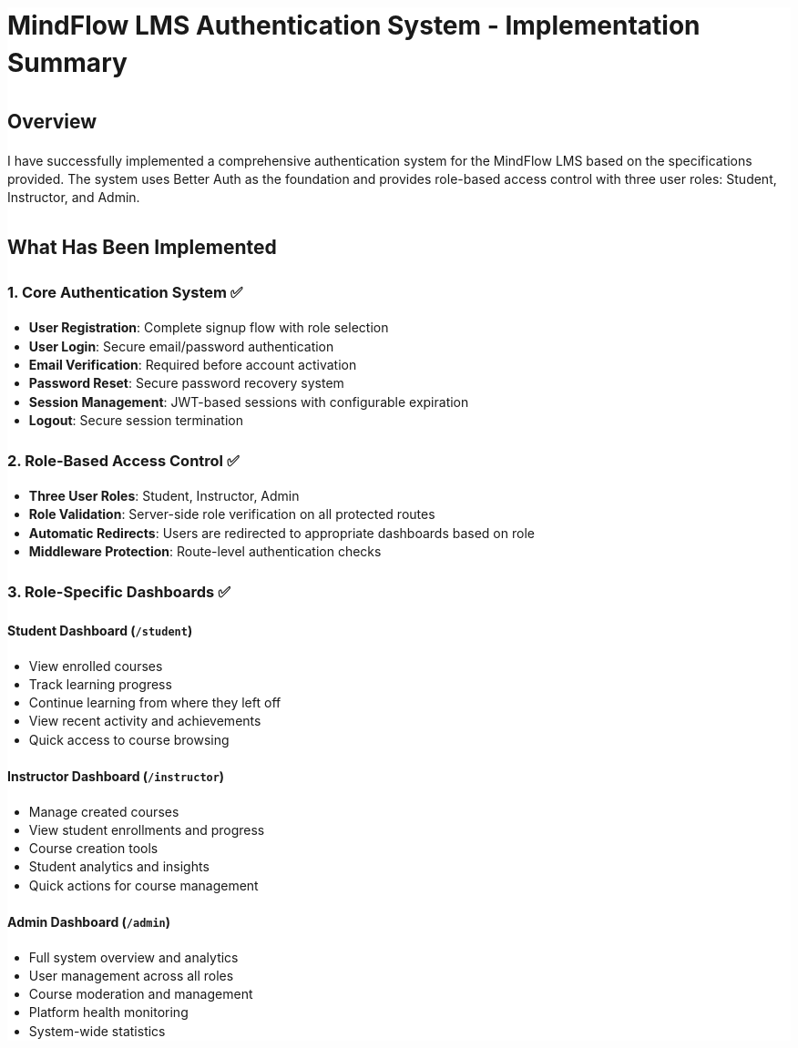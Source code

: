 # MindFlow LMS Authentication System - Implementation Summary

## Overview

I have successfully implemented a comprehensive authentication system for the MindFlow LMS based on the specifications provided. The system uses Better Auth as the foundation and provides role-based access control with three user roles: Student, Instructor, and Admin.

## What Has Been Implemented

### 1. Core Authentication System ✅

- **User Registration**: Complete signup flow with role selection
- **User Login**: Secure email/password authentication
- **Email Verification**: Required before account activation
- **Password Reset**: Secure password recovery system
- **Session Management**: JWT-based sessions with configurable expiration
- **Logout**: Secure session termination

### 2. Role-Based Access Control ✅

- **Three User Roles**: Student, Instructor, Admin
- **Role Validation**: Server-side role verification on all protected routes
- **Automatic Redirects**: Users are redirected to appropriate dashboards based on role
- **Middleware Protection**: Route-level authentication checks

### 3. Role-Specific Dashboards ✅

#### Student Dashboard (`/student`)
- View enrolled courses
- Track learning progress
- Continue learning from where they left off
- View recent activity and achievements
- Quick access to course browsing

#### Instructor Dashboard (`/instructor`)
- Manage created courses
- View student enrollments and progress
- Course creation tools
- Student analytics and insights
- Quick actions for course management

#### Admin Dashboard (`/admin`)
- Full system overview and analytics
- User management across all roles
- Course moderation and management
- Platform health monitoring
- System-wide statistics
